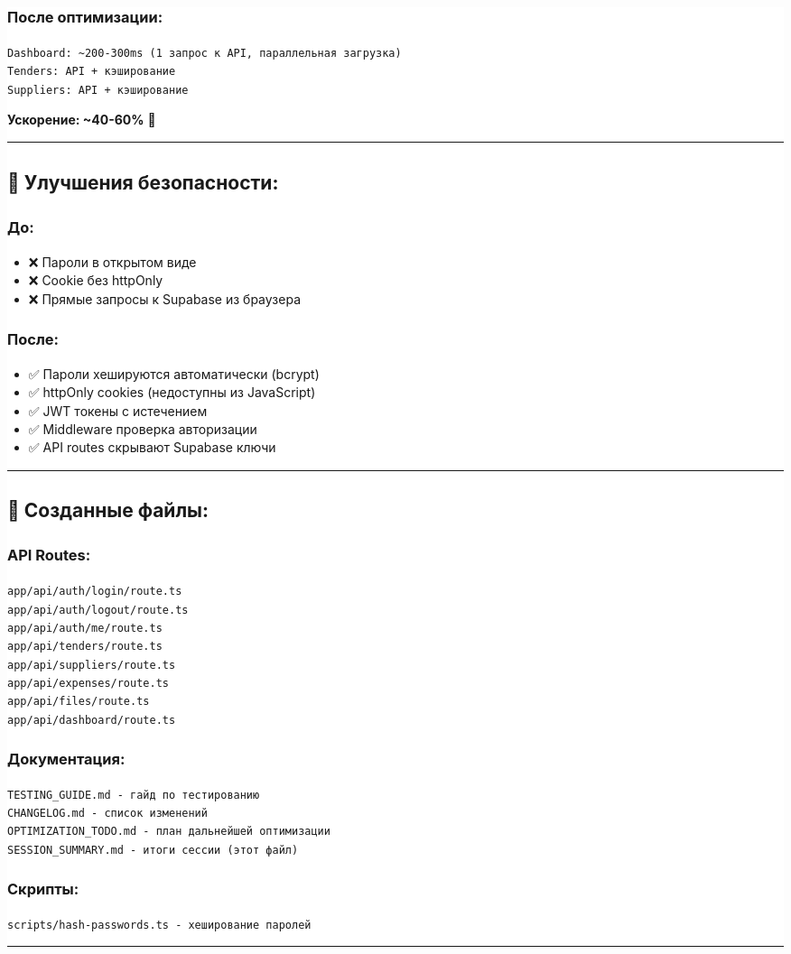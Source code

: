 ### **После оптимизации:**
```
Dashboard: ~200-300ms (1 запрос к API, параллельная загрузка)
Tenders: API + кэширование
Suppliers: API + кэширование
```

**Ускорение: ~40-60%** 🚀

---

## 🔐 Улучшения безопасности:

### **До:**
- ❌ Пароли в открытом виде
- ❌ Cookie без httpOnly
- ❌ Прямые запросы к Supabase из браузера

### **После:**
- ✅ Пароли хешируются автоматически (bcrypt)
- ✅ httpOnly cookies (недоступны из JavaScript)
- ✅ JWT токены с истечением
- ✅ Middleware проверка авторизации
- ✅ API routes скрывают Supabase ключи

---

## 📁 Созданные файлы:

### **API Routes:**
```
app/api/auth/login/route.ts
app/api/auth/logout/route.ts
app/api/auth/me/route.ts
app/api/tenders/route.ts
app/api/suppliers/route.ts
app/api/expenses/route.ts
app/api/files/route.ts
app/api/dashboard/route.ts
```

### **Документация:**
```
TESTING_GUIDE.md - гайд по тестированию
CHANGELOG.md - список изменений
OPTIMIZATION_TODO.md - план дальнейшей оптимизации
SESSION_SUMMARY.md - итоги сессии (этот файл)
```

### **Скрипты:**
```
scripts/hash-passwords.ts - хеширование паролей
```

---